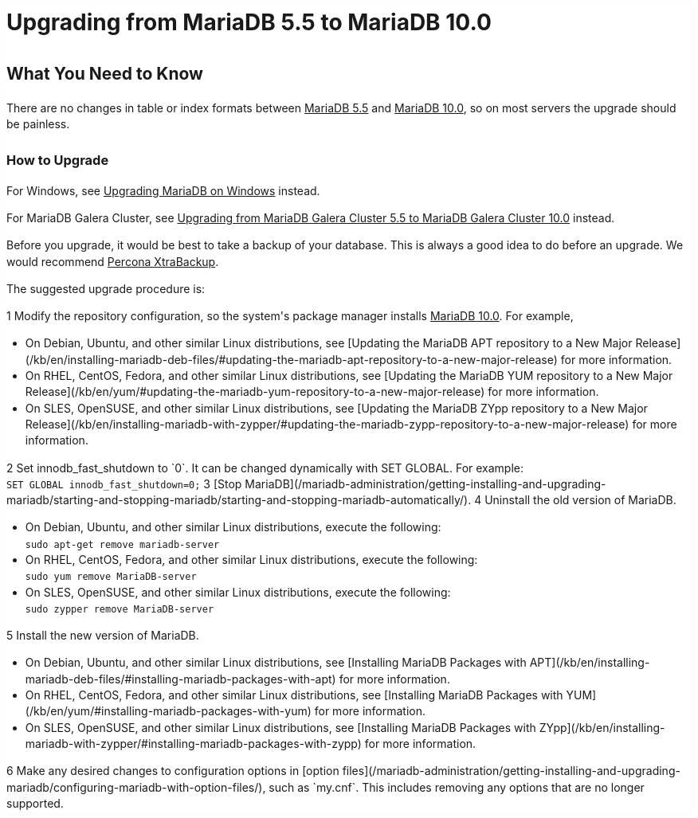 # Upgrading from MariaDB 5.5 to MariaDB 10.0

## What You Need to Know

There are no changes in table or index formats between [MariaDB 5.5](/kb/en/what-is-mariadb-55/) and [MariaDB
10.0](/kb/en/what-is-mariadb-100/), so on most servers the upgrade should be painless.

### How to Upgrade

For Windows, see [Upgrading MariaDB on Windows](/mariadb-administration/getting-installing-and-upgrading-mariadb/upgrading/upgrading-mariadb-on-windows/) instead.

For MariaDB Galera Cluster, see [Upgrading from MariaDB Galera Cluster 5.5 to MariaDB Galera Cluster 10.0](/replication/galera-cluster/upgrading-galera-cluster/upgrading-from-mariadb-galera-cluster-55-to-mariadb-galera-cluster-100/) instead.

Before you upgrade, it would be best to take a backup of your database. This is always a good idea to do before an upgrade. We would recommend [Percona XtraBackup](/kb/en/backup-restore-and-import-clients-percona-xtrabackup/).

The suggested upgrade procedure is:

1 Modify the repository configuration, so the system's package manager installs [MariaDB 10.0](/kb/en/what-is-mariadb-100/). For example,
<ul start="1"><li>On Debian, Ubuntu, and other similar Linux distributions, see [Updating the MariaDB APT repository to a New Major Release](/kb/en/installing-mariadb-deb-files/#updating-the-mariadb-apt-repository-to-a-new-major-release) for more information.
</li><li>On RHEL, CentOS, Fedora, and other similar Linux distributions, see [Updating the MariaDB YUM repository to a New Major Release](/kb/en/yum/#updating-the-mariadb-yum-repository-to-a-new-major-release) for more information.
</li><li>On SLES, OpenSUSE, and other similar Linux distributions, see [Updating the MariaDB ZYpp repository to a New Major Release](/kb/en/installing-mariadb-with-zypper/#updating-the-mariadb-zypp-repository-to-a-new-major-release) for more information.
</li></ul>
2 Set <a undefined>innodb_fast_shutdown</a> to `0`. It can be changed dynamically with <a undefined>SET GLOBAL</a>. For example: <br>
<code class="fixed" style="white-space:pre-wrap">SET GLOBAL innodb_fast_shutdown=0;</code>
3 [Stop MariaDB](/mariadb-administration/getting-installing-and-upgrading-mariadb/starting-and-stopping-mariadb/starting-and-stopping-mariadb-automatically/).
4 Uninstall the old version of MariaDB.
<ul start="1"><li>On Debian, Ubuntu, and other similar Linux distributions, execute the following: <br>
<code class="fixed" style="white-space:pre-wrap">sudo apt-get remove mariadb-server</code>
</li><li>On RHEL, CentOS, Fedora, and other similar Linux distributions, execute the following: <br>
<code class="fixed" style="white-space:pre-wrap">sudo yum remove MariaDB-server</code>
</li><li>On SLES, OpenSUSE, and other similar Linux distributions, execute the following: <br>
<code class="fixed" style="white-space:pre-wrap">sudo zypper remove MariaDB-server</code>
</li></ul>
5 Install the new version of MariaDB.
<ul start="1"><li>On Debian, Ubuntu, and other similar Linux distributions, see [Installing MariaDB Packages with APT](/kb/en/installing-mariadb-deb-files/#installing-mariadb-packages-with-apt) for more information.
</li><li>On RHEL, CentOS, Fedora, and other similar Linux distributions, see [Installing MariaDB Packages with YUM](/kb/en/yum/#installing-mariadb-packages-with-yum) for more information.
</li><li>On SLES, OpenSUSE, and other similar Linux distributions, see [Installing MariaDB Packages with ZYpp](/kb/en/installing-mariadb-with-zypper/#installing-mariadb-packages-with-zypp) for more information.
</li></ul>
6 Make any desired changes to configuration options in [option files](/mariadb-administration/getting-installing-and-upgrading-mariadb/configuring-mariadb-with-option-files/), such as `my.cnf`. This includes removing any options that are no longer supported.